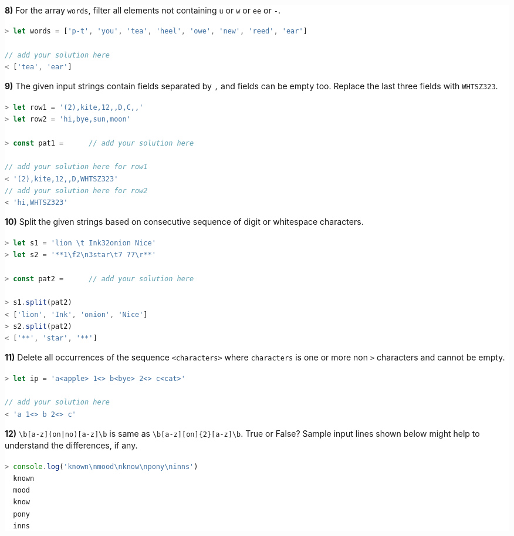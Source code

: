 **8)** For the array `words`, filter all elements not containing `u` or `w` or `ee` or `-`.

```js
> let words = ['p-t', 'you', 'tea', 'heel', 'owe', 'new', 'reed', 'ear']

// add your solution here
< ['tea', 'ear']
```

**9)** The given input strings contain fields separated by `,` and fields can be empty too. Replace the last three fields with `WHTSZ323`.

```js
> let row1 = '(2),kite,12,,D,C,,'
> let row2 = 'hi,bye,sun,moon'

> const pat1 =      // add your solution here

// add your solution here for row1
< '(2),kite,12,,D,WHTSZ323'
// add your solution here for row2
< 'hi,WHTSZ323'
```

**10)** Split the given strings based on consecutive sequence of digit or whitespace characters.

```js
> let s1 = 'lion \t Ink32onion Nice'
> let s2 = '**1\f2\n3star\t7 77\r**'

> const pat2 =      // add your solution here

> s1.split(pat2)
< ['lion', 'Ink', 'onion', 'Nice']
> s2.split(pat2)
< ['**', 'star', '**']
```

**11)** Delete all occurrences of the sequence `<characters>` where `characters` is one or more non `>` characters and cannot be empty.

```js
> let ip = 'a<apple> 1<> b<bye> 2<> c<cat>'

// add your solution here
< 'a 1<> b 2<> c'
```

**12)** `\b[a-z](on|no)[a-z]\b` is same as `\b[a-z][on]{2}[a-z]\b`. True or False? Sample input lines shown below might help to understand the differences, if any.

```js
> console.log('known\nmood\nknow\npony\ninns')
  known
  mood
  know
  pony
  inns
```
